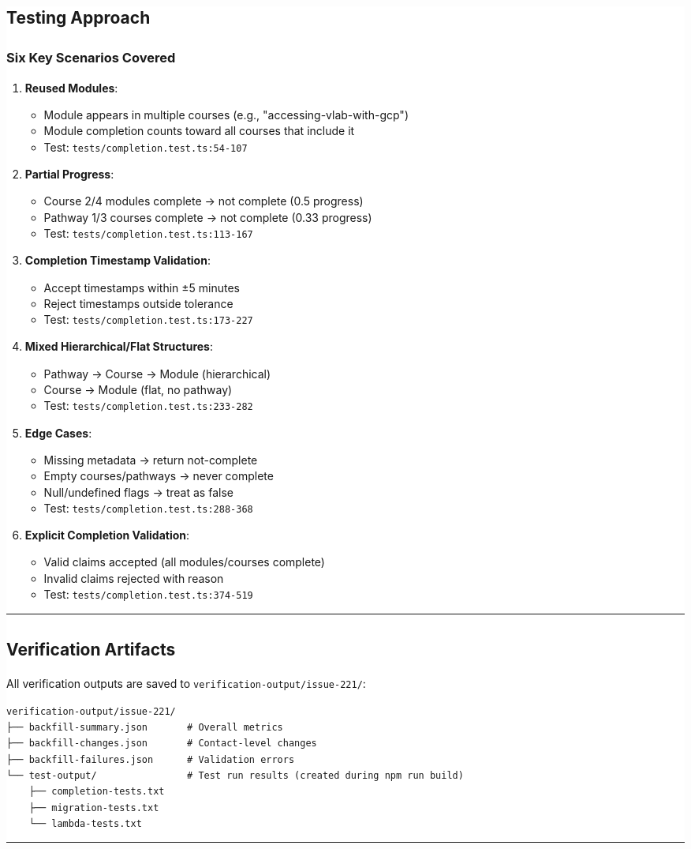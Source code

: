 
## Testing Approach

### Six Key Scenarios Covered

1. **Reused Modules**:
   - Module appears in multiple courses (e.g., "accessing-vlab-with-gcp")
   - Module completion counts toward all courses that include it
   - Test: `tests/completion.test.ts:54-107`

2. **Partial Progress**:
   - Course 2/4 modules complete → not complete (0.5 progress)
   - Pathway 1/3 courses complete → not complete (0.33 progress)
   - Test: `tests/completion.test.ts:113-167`

3. **Completion Timestamp Validation**:
   - Accept timestamps within ±5 minutes
   - Reject timestamps outside tolerance
   - Test: `tests/completion.test.ts:173-227`

4. **Mixed Hierarchical/Flat Structures**:
   - Pathway → Course → Module (hierarchical)
   - Course → Module (flat, no pathway)
   - Test: `tests/completion.test.ts:233-282`

5. **Edge Cases**:
   - Missing metadata → return not-complete
   - Empty courses/pathways → never complete
   - Null/undefined flags → treat as false
   - Test: `tests/completion.test.ts:288-368`

6. **Explicit Completion Validation**:
   - Valid claims accepted (all modules/courses complete)
   - Invalid claims rejected with reason
   - Test: `tests/completion.test.ts:374-519`

---

## Verification Artifacts

All verification outputs are saved to `verification-output/issue-221/`:

```
verification-output/issue-221/
├── backfill-summary.json       # Overall metrics
├── backfill-changes.json       # Contact-level changes
├── backfill-failures.json      # Validation errors
└── test-output/                # Test run results (created during npm run build)
    ├── completion-tests.txt
    ├── migration-tests.txt
    └── lambda-tests.txt
```

---
